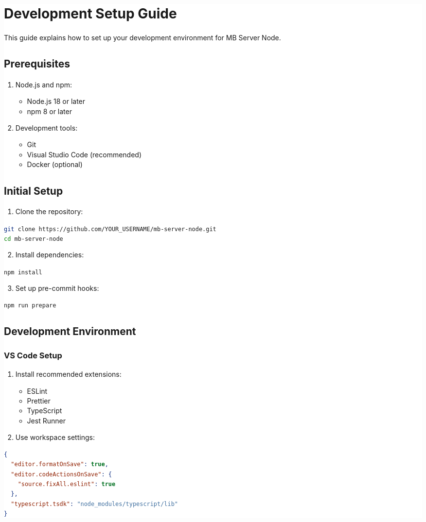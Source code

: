 # Development Setup Guide

This guide explains how to set up your development environment for MB Server Node.

## Prerequisites

1. Node.js and npm:
   - Node.js 18 or later
   - npm 8 or later

2. Development tools:
   - Git
   - Visual Studio Code (recommended)
   - Docker (optional)

## Initial Setup

1. Clone the repository:
```bash
git clone https://github.com/YOUR_USERNAME/mb-server-node.git
cd mb-server-node
```

2. Install dependencies:
```bash
npm install
```

3. Set up pre-commit hooks:
```bash
npm run prepare
```

## Development Environment

### VS Code Setup

1. Install recommended extensions:
   - ESLint
   - Prettier
   - TypeScript
   - Jest Runner

2. Use workspace settings:
```json
{
  "editor.formatOnSave": true,
  "editor.codeActionsOnSave": {
    "source.fixAll.eslint": true
  },
  "typescript.tsdk": "node_modules/typescript/lib"
}
```
